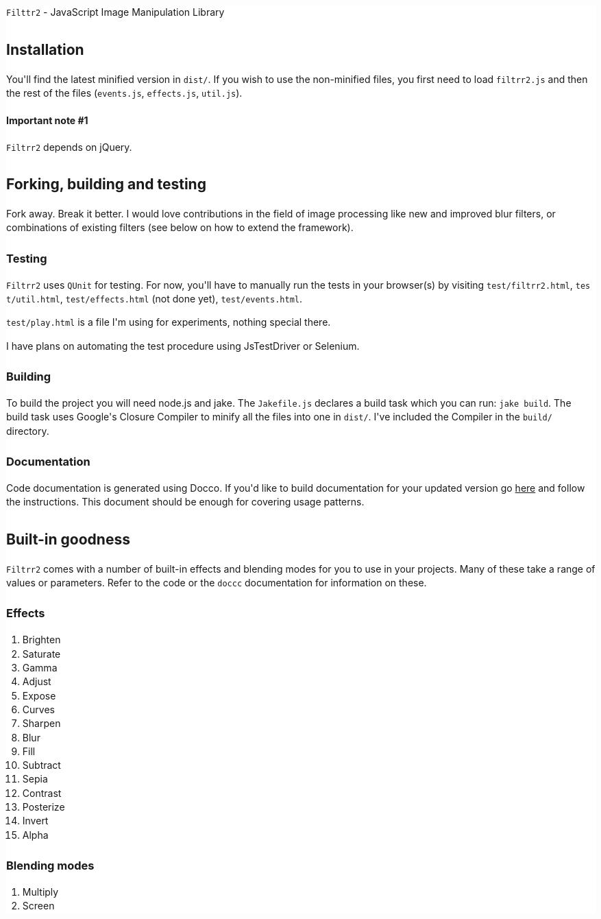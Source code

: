 ```Filttr2``` - JavaScript Image Manipulation Library

## Installation

You'll find the latest minified version in ```dist/```. If you wish to use the non-minified files, you first need to load ```filtrr2.js``` and then the rest of the files (```events.js```, ```effects.js```, ```util.js```).

#### Important note #1 

```Filtrr2``` depends on jQuery.

## Forking, building and testing

Fork away. Break it better. I would love contributions in the field of image processing like new and improved blur filters, or combinations of 
existing filters (see below on how to extend the framework).

### Testing

```Filtrr2``` uses ```QUnit``` for testing. For now, you'll have to manually run the tests in your browser(s) by visiting ```test/filtrr2.html```, ```test/util.html```, ```test/effects.html``` (not done yet), ```test/events.html```.

```test/play.html``` is a file I'm using for experiments, nothing special there.

I have plans on automating the test procedure using JsTestDriver or Selenium.

### Building

To build the project you will need node.js and jake. The ```Jakefile.js``` declares a build task which you can run: ```jake build```. The build task uses Google's Closure Compiler to minify all the files into one in ```dist/```. I've included the Compiler in the ```build/``` directory.

### Documentation

Code documentation is generated using Docco. If you'd like to build documentation for your updated version go [here](http://jashkenas.github.com/docco/) and follow the instructions. This document should be enough for covering usage patterns.

## Built-in goodness

```Filtrr2``` comes with a number of built-in effects and blending modes for you to use in your projects. Many of these take a range of values or parameters. Refer to the code
or the ```doccc``` documentation for information on these.

### Effects

1. Brighten 
2. Saturate
3. Gamma
4. Adjust
5. Expose
6. Curves
7. Sharpen
8. Blur
9. Fill
10. Subtract
11. Sepia
12. Contrast
13. Posterize
14. Invert
15. Alpha

### Blending modes

1. Multiply 
2. Screen
```